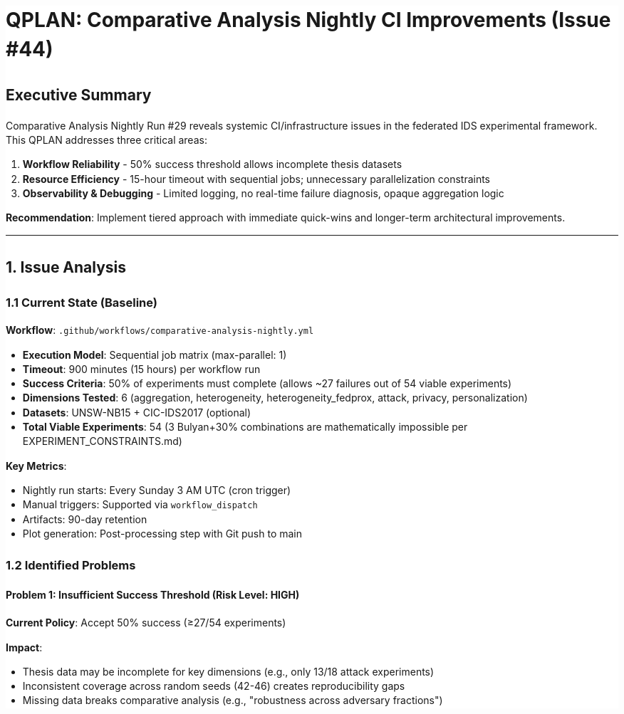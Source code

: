 # QPLAN: Comparative Analysis Nightly CI Improvements (Issue #44)

## Executive Summary

Comparative Analysis Nightly Run #29 reveals systemic CI/infrastructure issues in the federated IDS experimental framework. This QPLAN addresses three critical areas:

1. **Workflow Reliability** - 50% success threshold allows incomplete thesis datasets
2. **Resource Efficiency** - 15-hour timeout with sequential jobs; unnecessary parallelization constraints
3. **Observability & Debugging** - Limited logging, no real-time failure diagnosis, opaque aggregation logic

**Recommendation**: Implement tiered approach with immediate quick-wins and longer-term architectural improvements.

---

## 1. Issue Analysis

### 1.1 Current State (Baseline)

**Workflow**: `.github/workflows/comparative-analysis-nightly.yml`

- **Execution Model**: Sequential job matrix (max-parallel: 1)
- **Timeout**: 900 minutes (15 hours) per workflow run
- **Success Criteria**: 50% of experiments must complete (allows ~27 failures out of 54 viable experiments)
- **Dimensions Tested**: 6 (aggregation, heterogeneity, heterogeneity_fedprox, attack, privacy, personalization)
- **Datasets**: UNSW-NB15 + CIC-IDS2017 (optional)
- **Total Viable Experiments**: 54 (3 Bulyan+30% combinations are mathematically impossible per EXPERIMENT_CONSTRAINTS.md)

**Key Metrics**:
- Nightly run starts: Every Sunday 3 AM UTC (cron trigger)
- Manual triggers: Supported via `workflow_dispatch`
- Artifacts: 90-day retention
- Plot generation: Post-processing step with Git push to main

### 1.2 Identified Problems

#### Problem 1: Insufficient Success Threshold (Risk Level: HIGH)

**Current Policy**: Accept 50% success (≥27/54 experiments)

**Impact**:
- Thesis data may be incomplete for key dimensions (e.g., only 13/18 attack experiments)
- Inconsistent coverage across random seeds (42-46) creates reproducibility gaps
- Missing data breaks comparative analysis (e.g., "robustness across adversary fractions")
